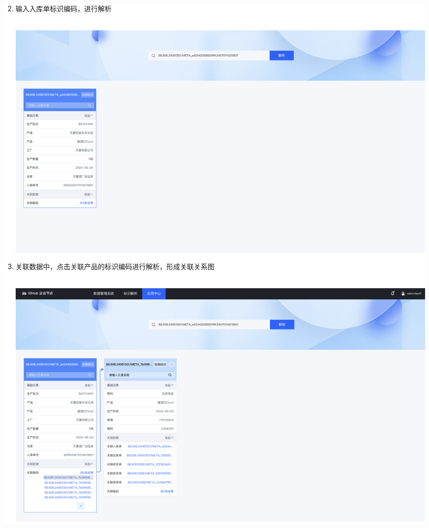 2. 输入入库单标识编码，进行解析
    <center><img src="./images/idlink/link-29.png" style="margin-top: 20px"/></center>

3. 关联数据中，点击关联产品的标识编码进行解析，形成关联关系图
    <center><img src="./images/idlink/link-30.png" style="margin-top: 20px"/></center>


